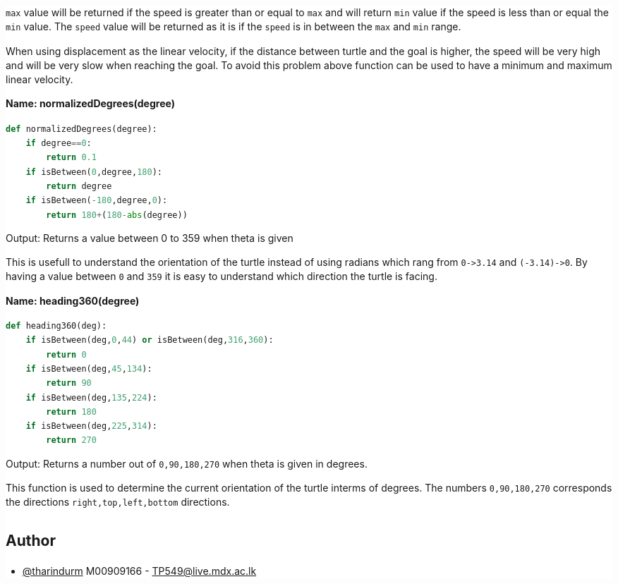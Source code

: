 `max` value will be returned if the speed is greater than or equal to `max` and will return 
`min` value if the speed is less than or equal the `min` value. The `speed` value will
be returned as it is if the `speed` is in between the `max` and `min` range.

When using displacement as the linear velocity, if the distance
between turtle and the goal is higher, the speed will be very high and will be very 
slow when reaching the goal. To avoid this problem above function can be used
to have a minimum and maximum linear velocity.


**Name: normalizedDegrees(degree)**
```python
def normalizedDegrees(degree):
    if degree==0:
        return 0.1
    if isBetween(0,degree,180):
        return degree
    if isBetween(-180,degree,0):
        return 180+(180-abs(degree))
```
Output: Returns a value between 0 to 359 when theta is given

This is usefull to understand the orientation of the turtle instead of using radians which rang from `0->3.14` and `(-3.14)->0`. By having a value between `0` and `359` it is easy to understand which direction the turtle is facing.


**Name: heading360(degree)**

```python
def heading360(deg):
    if isBetween(deg,0,44) or isBetween(deg,316,360):
        return 0
    if isBetween(deg,45,134):
        return 90
    if isBetween(deg,135,224):
        return 180
    if isBetween(deg,225,314):
        return 270
```
Output: Returns a number out of `0,90,180,270` when theta is given in degrees.

This function is used to determine the current orientation of the turtle 
interms of degrees. The numbers `0,90,180,270` corresponds the directions
`right,top,left,bottom` directions.



## Author

- [@tharindurm](https://github.com/tharindurm) M00909166 - TP549@live.mdx.ac.lk